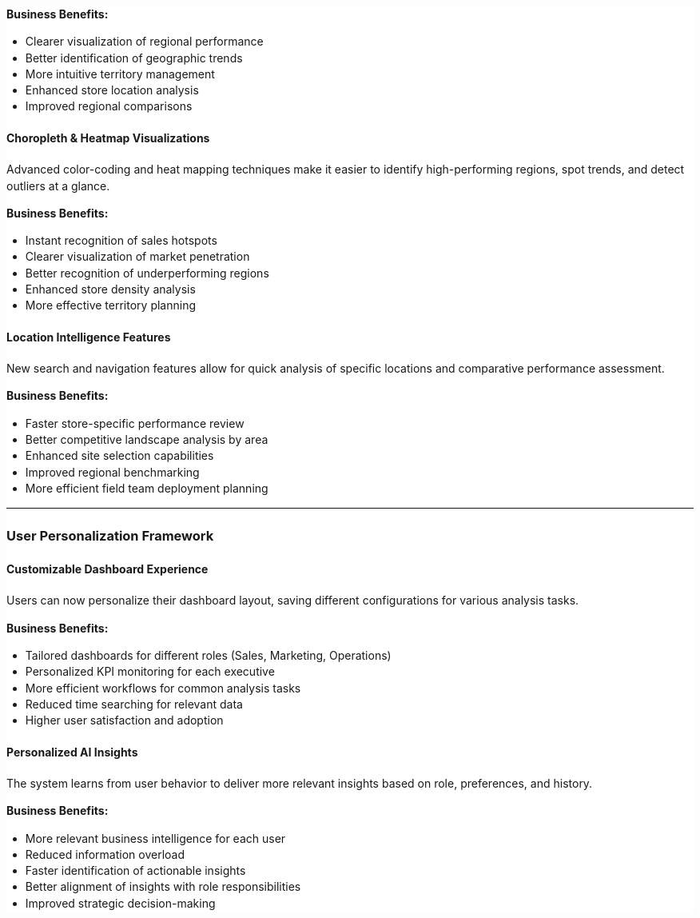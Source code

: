 **Business Benefits:**
- Clearer visualization of regional performance
- Better identification of geographic trends
- More intuitive territory management
- Enhanced store location analysis
- Improved regional comparisons

#### Choropleth & Heatmap Visualizations
Advanced color-coding and heat mapping techniques make it easier to identify high-performing regions, spot trends, and detect outliers at a glance.

**Business Benefits:**
- Instant recognition of sales hotspots
- Clearer visualization of market penetration
- Better recognition of underperforming regions
- Enhanced store density analysis
- More effective territory planning

#### Location Intelligence Features
New search and navigation features allow for quick analysis of specific locations and comparative performance assessment.

**Business Benefits:**
- Faster store-specific performance review
- Better competitive landscape analysis by area
- Enhanced site selection capabilities
- Improved regional benchmarking
- More efficient field team deployment planning

---

### User Personalization Framework

#### Customizable Dashboard Experience
Users can now personalize their dashboard layout, saving different configurations for various analysis tasks.

**Business Benefits:**
- Tailored dashboards for different roles (Sales, Marketing, Operations)
- Personalized KPI monitoring for each executive
- More efficient workflows for common analysis tasks
- Reduced time searching for relevant data
- Higher user satisfaction and adoption

#### Personalized AI Insights
The system learns from user behavior to deliver more relevant insights based on role, preferences, and history.

**Business Benefits:**
- More relevant business intelligence for each user
- Reduced information overload
- Faster identification of actionable insights
- Better alignment of insights with role responsibilities
- Improved strategic decision-making
